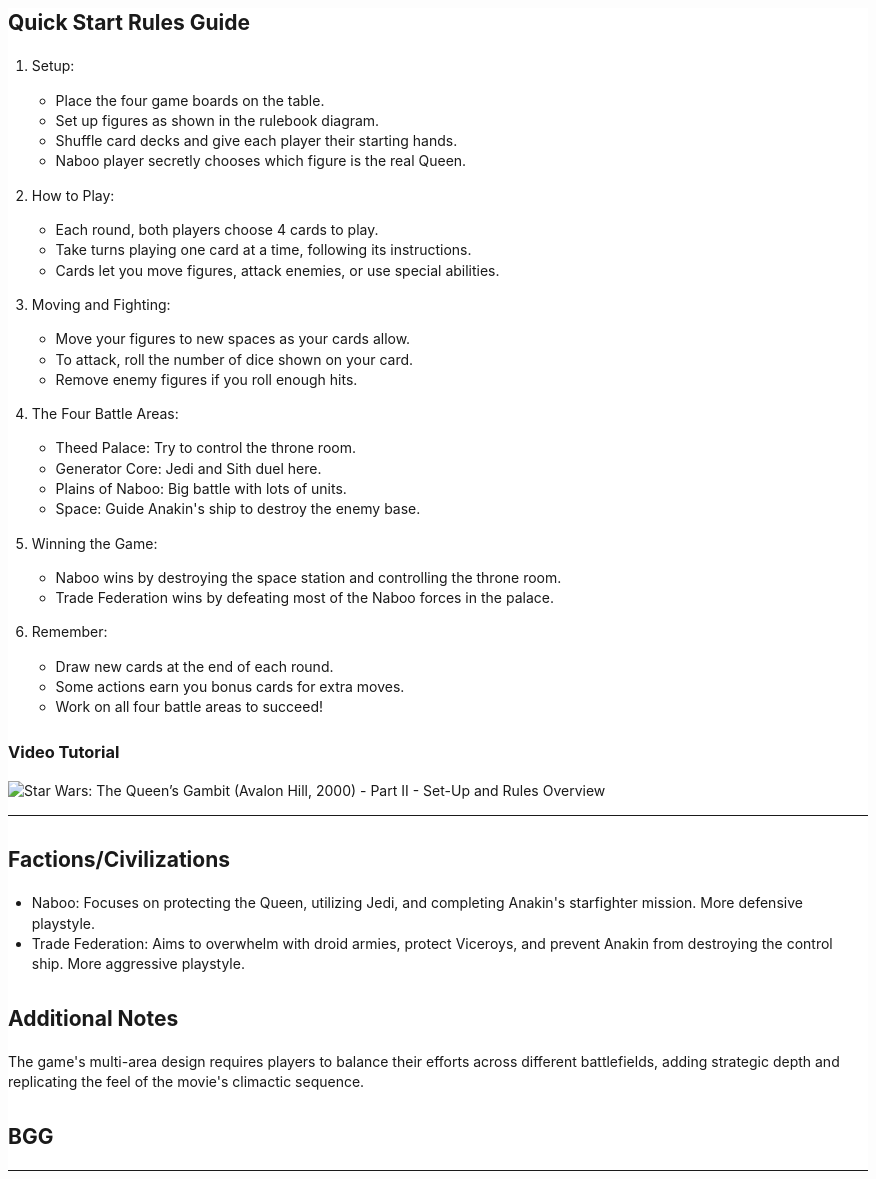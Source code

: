 ## Quick Start Rules Guide

1. Setup: 
   - Place the four game boards on the table.
   - Set up figures as shown in the rulebook diagram.
   - Shuffle card decks and give each player their starting hands.
   - Naboo player secretly chooses which figure is the real Queen.

2. How to Play:
   - Each round, both players choose 4 cards to play.
   - Take turns playing one card at a time, following its instructions.
   - Cards let you move figures, attack enemies, or use special abilities.

3. Moving and Fighting:
   - Move your figures to new spaces as your cards allow.
   - To attack, roll the number of dice shown on your card.
   - Remove enemy figures if you roll enough hits.

4. The Four Battle Areas:
   - Theed Palace: Try to control the throne room.
   - Generator Core: Jedi and Sith duel here.
   - Plains of Naboo: Big battle with lots of units.
   - Space: Guide Anakin's ship to destroy the enemy base.

5. Winning the Game:
   - Naboo wins by destroying the space station and controlling the throne room.
   - Trade Federation wins by defeating most of the Naboo forces in the palace.

6. Remember:
   - Draw new cards at the end of each round.
   - Some actions earn you bonus cards for extra moves.
   - Work on all four battle areas to succeed!

### Video Tutorial

![Star Wars: The Queen’s Gambit (Avalon Hill, 2000) - Part II - Set-Up and Rules Overview](https://www.youtube.com/watch?v=muUf-kJu5Oo&pp=ygUjc3RhciB3YXJzIHF1ZWVucyBnYW1iaXQgaG93IHRvIHBsYXk%3D "Star Wars: The Queen’s Gambit (Avalon Hill, 2000) - Part II - Set-Up and Rules Overview")

---
## Factions/Civilizations
- Naboo: Focuses on protecting the Queen, utilizing Jedi, and completing Anakin's starfighter mission. More defensive playstyle.
- Trade Federation: Aims to overwhelm with droid armies, protect Viceroys, and prevent Anakin from destroying the control ship. More aggressive playstyle.

## Additional Notes
The game's multi-area design requires players to balance their efforts across different battlefields, adding strategic depth and replicating the feel of the movie's climactic sequence.

## BGG

<iframe src="https://boardgamegeek.com/boardgame/939/star-wars-the-queens-gambit"width=720 height=720></iframe>

---